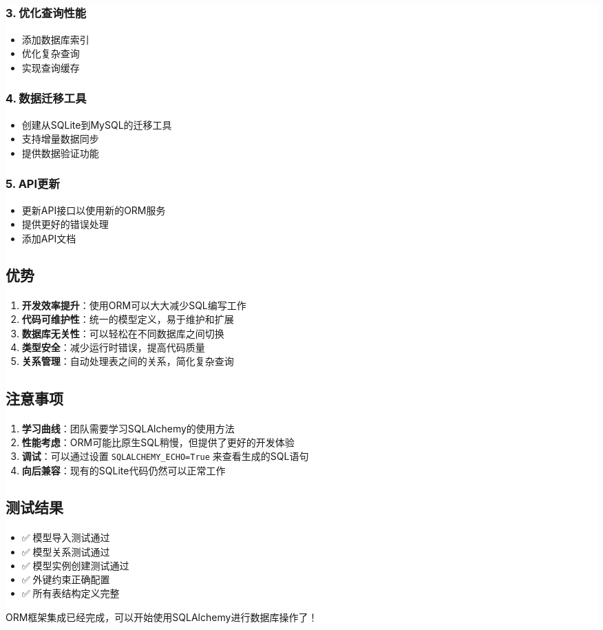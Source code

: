### 3. 优化查询性能
- 添加数据库索引
- 优化复杂查询
- 实现查询缓存

### 4. 数据迁移工具
- 创建从SQLite到MySQL的迁移工具
- 支持增量数据同步
- 提供数据验证功能

### 5. API更新
- 更新API接口以使用新的ORM服务
- 提供更好的错误处理
- 添加API文档

## 优势

1. **开发效率提升**：使用ORM可以大大减少SQL编写工作
2. **代码可维护性**：统一的模型定义，易于维护和扩展
3. **数据库无关性**：可以轻松在不同数据库之间切换
4. **类型安全**：减少运行时错误，提高代码质量
5. **关系管理**：自动处理表之间的关系，简化复杂查询

## 注意事项

1. **学习曲线**：团队需要学习SQLAlchemy的使用方法
2. **性能考虑**：ORM可能比原生SQL稍慢，但提供了更好的开发体验
3. **调试**：可以通过设置 `SQLALCHEMY_ECHO=True` 来查看生成的SQL语句
4. **向后兼容**：现有的SQLite代码仍然可以正常工作

## 测试结果

- ✅ 模型导入测试通过
- ✅ 模型关系测试通过
- ✅ 模型实例创建测试通过
- ✅ 外键约束正确配置
- ✅ 所有表结构定义完整

ORM框架集成已经完成，可以开始使用SQLAlchemy进行数据库操作了！
